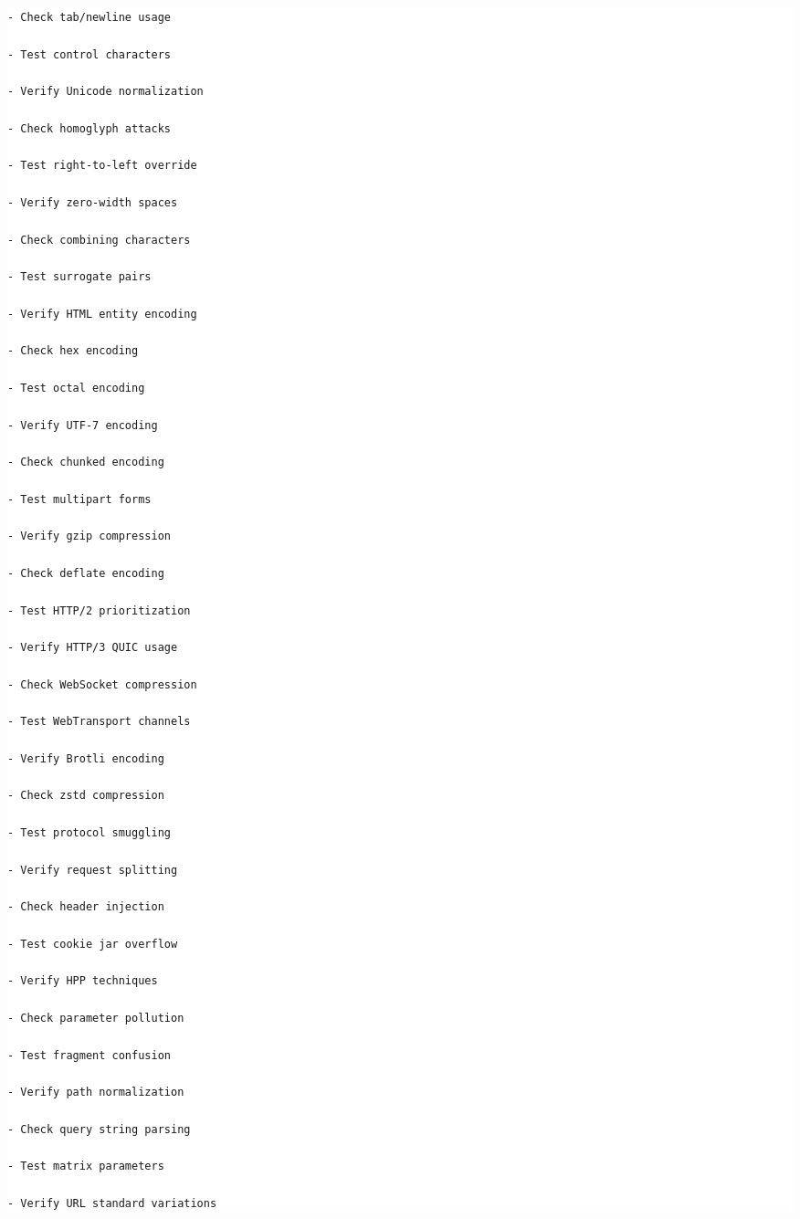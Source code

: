     - Check tab/newline usage

    - Test control characters

    - Verify Unicode normalization

    - Check homoglyph attacks

    - Test right-to-left override

    - Verify zero-width spaces

    - Check combining characters

    - Test surrogate pairs

    - Verify HTML entity encoding

    - Check hex encoding

    - Test octal encoding

    - Verify UTF-7 encoding

    - Check chunked encoding

    - Test multipart forms

    - Verify gzip compression

    - Check deflate encoding

    - Test HTTP/2 prioritization

    - Verify HTTP/3 QUIC usage

    - Check WebSocket compression

    - Test WebTransport channels

    - Verify Brotli encoding

    - Check zstd compression

    - Test protocol smuggling

    - Verify request splitting

    - Check header injection

    - Test cookie jar overflow

    - Verify HPP techniques

    - Check parameter pollution

    - Test fragment confusion

    - Verify path normalization

    - Check query string parsing

    - Test matrix parameters

    - Verify URL standard variations
